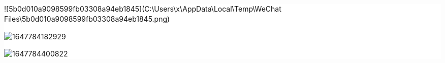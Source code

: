 

![5b0d010a9098599fb03308a94eb1845](C:\Users\x\AppData\Local\Temp\WeChat Files\5b0d010a9098599fb03308a94eb1845.png)

![1647784182929](C:\Users\x\AppData\Roaming\Typora\typora-user-images\1647784182929.png)

![1647784400822](C:\Users\x\AppData\Roaming\Typora\typora-user-images\1647784400822.png)





